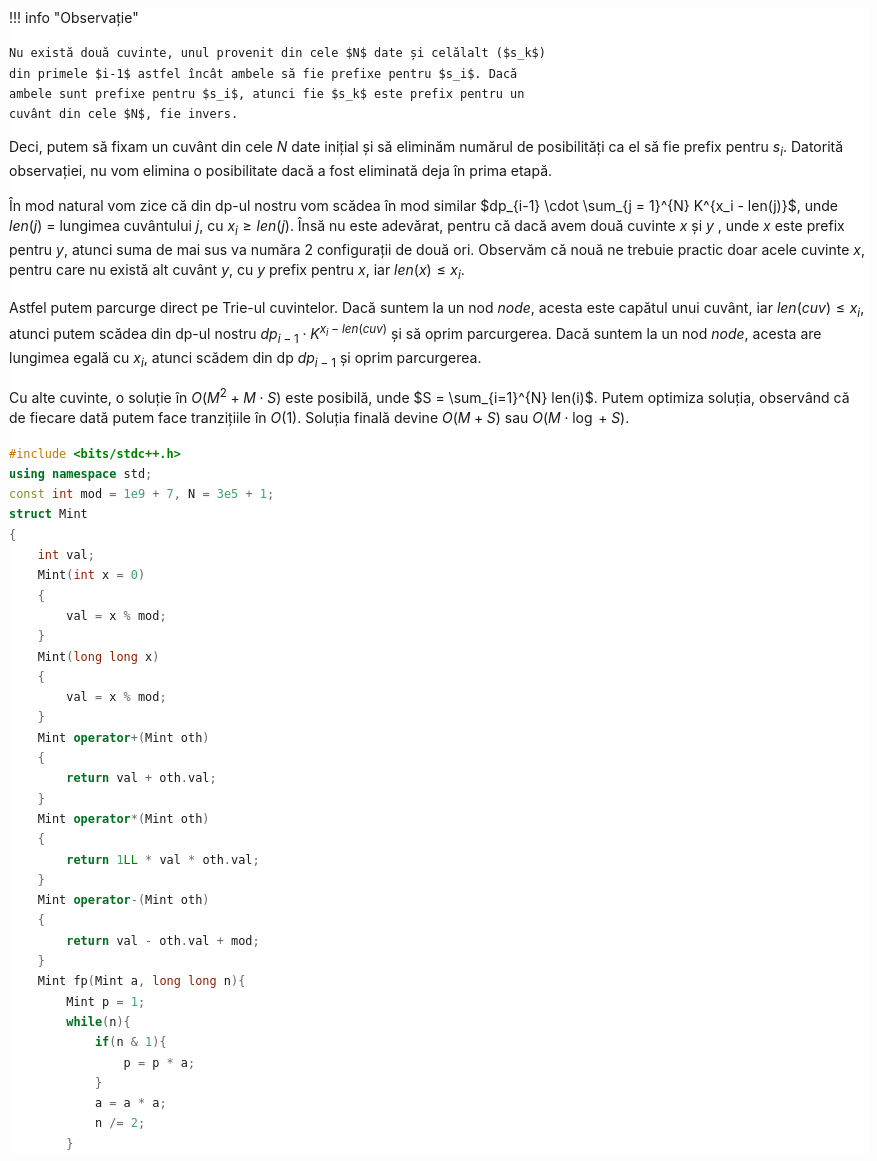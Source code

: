 !!! info "Observație"

    Nu există două cuvinte, unul provenit din cele $N$ date și celălalt ($s_k$)
    din primele $i-1$ astfel încât ambele să fie prefixe pentru $s_i$. Dacă
    ambele sunt prefixe pentru $s_i$, atunci fie $s_k$ este prefix pentru un
    cuvânt din cele $N$, fie invers.

Deci, putem să fixam un cuvânt din cele $N$ date inițial și să eliminăm numărul
de posibilități ca el să fie prefix pentru $s_i$. Datorită observației, nu vom
elimina o posibilitate dacă a fost eliminată deja în prima etapă.

În mod natural vom zice că din dp-ul nostru vom scădea în mod similar $dp_{i-1}
\cdot \sum_{j = 1}^{N} K^{x_i - len(j)}$, unde $len(j)$ = lungimea cuvântului
$j$, cu $x_i \geq len(j)$. Însă nu este adevărat, pentru că dacă avem două
cuvinte $x$ și $y$ , unde $x$ este prefix pentru $y$, atunci suma de mai sus va
număra 2 configurații de două ori. Observăm că nouă ne trebuie practic doar
acele cuvinte $x$, pentru care nu există alt cuvânt $y$, cu $y$ prefix pentru
$x$, iar $len(x) \leq x_i$.

Astfel putem parcurge direct pe Trie-ul cuvintelor. Dacă suntem la un nod
$node$, acesta este capătul unui cuvânt, iar $len(cuv) \leq x_i$, atunci putem
scădea din dp-ul nostru $dp_{i-1} \cdot K^{x_i - len(cuv)}$ și să oprim
parcurgerea. Dacă suntem la un nod $node$, acesta are lungimea egală cu $x_i$,
atunci scădem din dp $dp_{i-1}$ și oprim parcurgerea.

Cu alte cuvinte, o soluție în $O(M^2 + M \cdot S)$ este posibilă, unde $S =
\sum_{i=1}^{N} len(i)$. Putem optimiza soluția, observând că de fiecare dată
putem face tranzițiile în $O(1)$. Soluția finală devine $O(M + S)$ sau $O(M
\cdot \log + S)$.

```cpp
#include <bits/stdc++.h>
using namespace std;
const int mod = 1e9 + 7, N = 3e5 + 1;
struct Mint
{
    int val;
    Mint(int x = 0)
    {
        val = x % mod;
    }
    Mint(long long x)
    {
        val = x % mod;
    }
    Mint operator+(Mint oth)
    {
        return val + oth.val;
    }
    Mint operator*(Mint oth)
    {
        return 1LL * val * oth.val;
    }
    Mint operator-(Mint oth)
    {
        return val - oth.val + mod;
    }
    Mint fp(Mint a, long long n){
        Mint p = 1;
        while(n){
            if(n & 1){
                p = p * a;
            }
            a = a * a;
            n /= 2;
        }
```